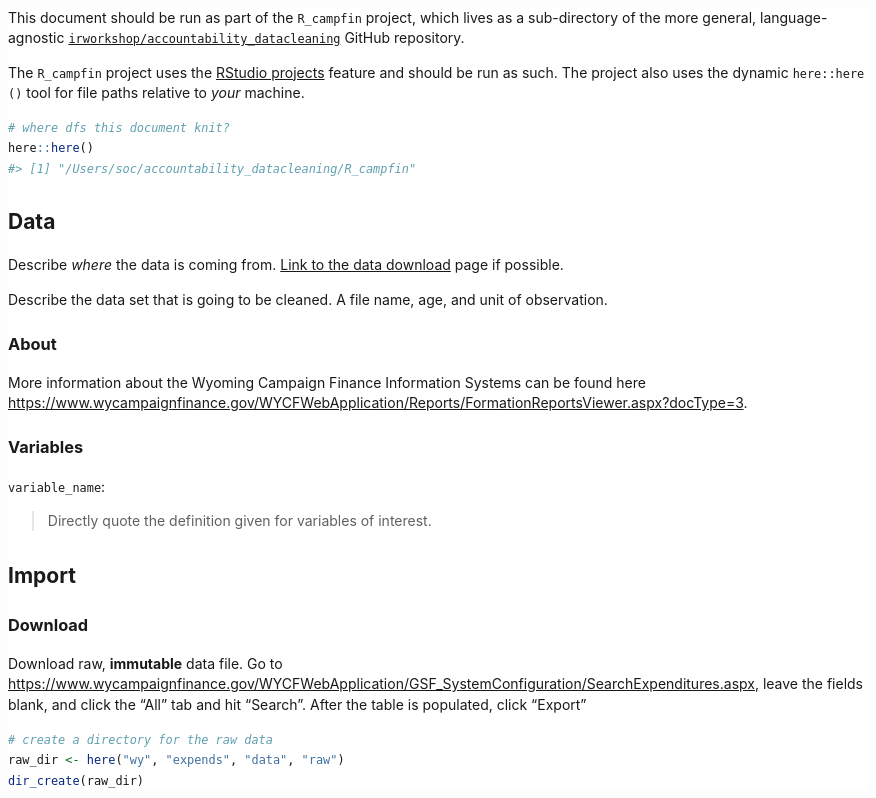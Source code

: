This document should be run as part of the `R_campfin` project, which
lives as a sub-directory of the more general, language-agnostic
[`irworkshop/accountability_datacleaning`](https://github.com/irworkshop/accountability_datacleaning "TAP repo")
GitHub repository.

The `R_campfin` project uses the [RStudio
projects](https://support.rstudio.com/hc/en-us/articles/200526207-Using-Projects "Rproj")
feature and should be run as such. The project also uses the dynamic
`here::here()` tool for file paths relative to *your* machine.

``` r
# where dfs this document knit?
here::here()
#> [1] "/Users/soc/accountability_datacleaning/R_campfin"
```

## Data

Describe *where* the data is coming from. [Link to the data
download](https://www.wycampaignfinance.gov/WYCFWebApplication/GSF_SystemConfiguration/SearchExpenditures.aspx "source")
page if possible.

Describe the data set that is going to be cleaned. A file name, age, and
unit of observation.

### About

More information about the Wyoming Campaign Finance Information Systems
can be found here
<https://www.wycampaignfinance.gov/WYCFWebApplication/Reports/FormationReportsViewer.aspx?docType=3>.

### Variables

`variable_name`:

> Directly quote the definition given for variables of interest.

## Import

### Download

Download raw, **immutable** data file. Go to
<https://www.wycampaignfinance.gov/WYCFWebApplication/GSF_SystemConfiguration/SearchExpenditures.aspx>,
leave the fields blank, and click the “All” tab and hit “Search”. After
the table is populated, click “Export”

``` r
# create a directory for the raw data
raw_dir <- here("wy", "expends", "data", "raw")
dir_create(raw_dir)
```
